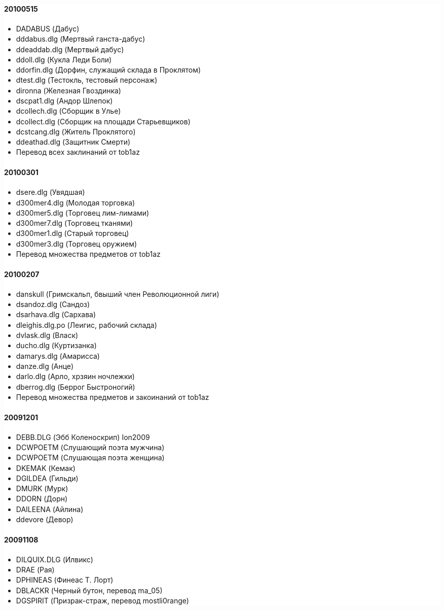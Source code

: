 #### 20100515
 * DADABUS (Дабус)
 * dddabus.dlg (Мертвый ганста-дабус)
 * ddeaddab.dlg (Мертвый дабус)
 * ddoll.dlg (Кукла Леди Боли)
 * ddorfin.dlg (Дорфин, служащий склада в Проклятом)
 * dtest.dlg (Тестокль, тестовый персонаж)
 * dironna (Железная Гвоздинка)
 * dscpat1.dlg (Андор Шлепок)
 * dcollech.dlg (Сборщик в Улье)
 * dcollect.dlg (Сборщик на площади Старьевщиков)
 * dcstcang.dlg (Житель Проклятого)
 * ddeathad.dlg (Защитник Смерти)
 * Перевод всех заклинаний от tob1az

#### 20100301
 * dsere.dlg (Увядшая)
 * d300mer4.dlg (Молодая торговка)
 * d300mer5.dlg (Торговец лим-лимами)
 * d300mer7.dlg (Торговец тканями)
 * d300mer1.dlg (Старый торговец)
 * d300mer3.dlg (Торговец оружием)
 * Перевод множества предметов от tob1az

#### 20100207
 * danskull (Гримскальп, бвыший член Революционной лиги)
 * dsandoz.dlg (Сандоз)
 * dsarhava.dlg (Сархава)
 * dleighis.dlg.po (Леигис, рабочий склада)
 * dvlask.dlg (Власк)
 * ducho.dlg (Куртизанка)
 * damarys.dlg (Амарисса)
 * danze.dlg (Анце)
 * darlo.dlg (Арло, хрзяин ночлежки)
 * dberrog.dlg (Беррог Быстроногий)
 * Перевод множества предметов и закоинаний от tob1az

#### 20091201
 * DEBB.DLG (Эбб Коленоскрип) Ion2009
 * DCWPOETM (Слушающий поэта мужчина)
 * DCWPOETM (Слушающая поэта женщина)
 * DKEMAK (Кемак)
 * DGILDEA (Гильди)
 * DMURK (Мурк)
 * DDORN (Дорн)
 * DAILEENA (Айлина)
 * ddevore (Девор)

#### 20091108
 * DILQUIX.DLG (Илвикс)
 * DRAE (Рая)
 * DPHINEAS (Финеас Т. Лорт)
 * DBLACKR (Черный бутон, перевод ma_05)
 * DGSPIRIT (Призрак-страж, перевод mostli0range)
